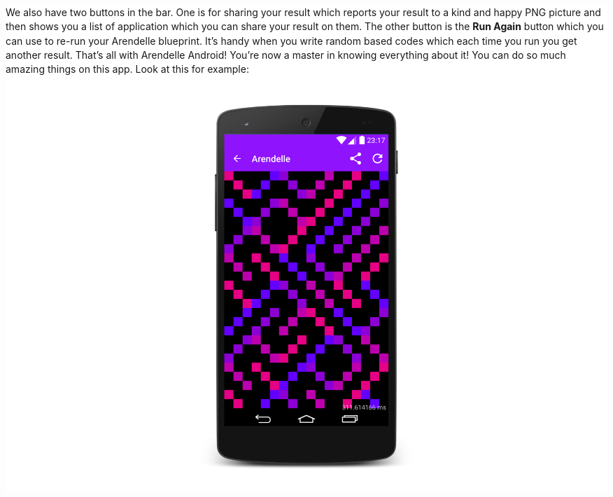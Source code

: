 We also have two buttons in the bar. One is for sharing your result which reports your result to a kind and happy PNG picture and then shows you a list of application which you can share your result on them. The other button is the **Run Again** button which you can use to re-run your Arendelle blueprint. It’s handy when you write random based codes which each time you run you get another result. That’s all with Arendelle Android! You’re now a master in knowing everything about it! You can do so much amazing things on this app. Look at this for example:<br><br>

<center><img src="android/10printColored.png" style="width:19pc;"></img>
</center><br>

